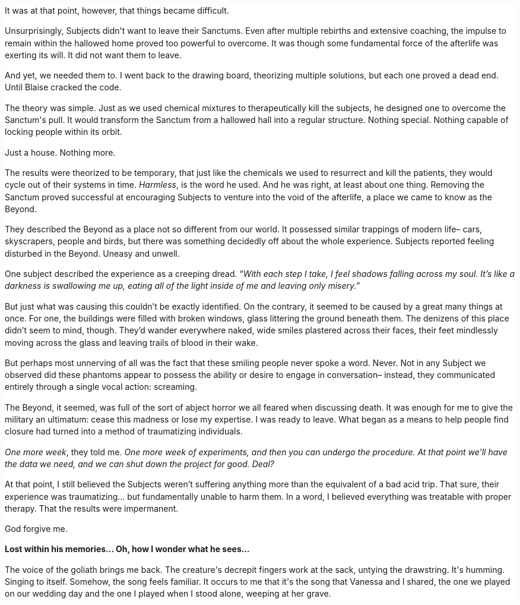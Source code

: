 It was at that point, however, that things became difficult.

Unsurprisingly, Subjects didn't want to leave their Sanctums. Even after multiple rebirths and extensive coaching, the impulse to remain within the hallowed home proved too powerful to overcome. It was though some fundamental force of the afterlife was exerting its will. It did not want them to leave.

And yet, we needed them to. I went back to the drawing board, theorizing multiple solutions, but each one proved a dead end. Until Blaise cracked the code.

The theory was simple. Just as we used chemical mixtures to therapeutically kill the subjects, he designed one to overcome the Sanctum's pull. It would transform the Sanctum from a hallowed hall into a regular structure. Nothing special. Nothing capable of locking people within its orbit.

Just a house. Nothing more.

The results were theorized to be temporary, that just like the chemicals we used to resurrect and kill the patients, they would cycle out of their systems in time. *Harmless*, is the word he used. And he was right, at least about one thing. Removing the Sanctum proved successful at encouraging Subjects to venture into the void of the afterlife, a place we came to know as the Beyond.

They described the Beyond as a place not so different from our world. It possessed similar trappings of modern life– cars, skyscrapers, people and birds, but there was something decidedly off about the whole experience. Subjects reported feeling disturbed in the Beyond. Uneasy and unwell.

One subject described the experience as a creeping dread. “*With each step I take, I feel shadows falling across my soul. It’s like a darkness is swallowing me up, eating all of the light inside of me and leaving only misery.”*

But just what was causing this couldn’t be exactly identified. On the contrary, it seemed to be caused by a great many things at once. For one, the buildings were filled with broken windows, glass littering the ground beneath them. The denizens of this place didn’t seem to mind, though. They’d wander everywhere naked, wide smiles plastered across their faces, their feet mindlessly moving across the glass and leaving trails of blood in their wake.

But perhaps most unnerving of all was the fact that these smiling people never spoke a word. Never. Not in any Subject we observed did these phantoms appear to possess the ability or desire to engage in conversation– instead, they communicated entirely through a single vocal action: screaming.

The Beyond, it seemed, was full of the sort of abject horror we all feared when discussing death. It was enough for me to give the military an ultimatum: cease this madness or lose my expertise. I was ready to leave. What began as a means to help people find closure had turned into a method of traumatizing individuals.

*One more week*, they told me. *One more week of experiments, and then you can undergo the procedure. At that point we’ll have the data we need, and we can shut down the project for good. Deal?*

At that point, I still believed the Subjects weren’t suffering anything more than the equivalent of a bad acid trip. That sure, their experience was traumatizing… but fundamentally unable to harm them. In a word, I believed everything was treatable with proper therapy. That the results were impermanent.

God forgive me.

**Lost within his memories... Oh, how I wonder what he sees...**

The voice of the goliath brings me back. The creature's decrepit fingers work at the sack, untying the drawstring. It's humming. Singing to itself. Somehow, the song feels familiar. It occurs to me that it's the song that Vanessa and I shared, the one we played on our wedding day and the one I played when I stood alone, weeping at her grave.
